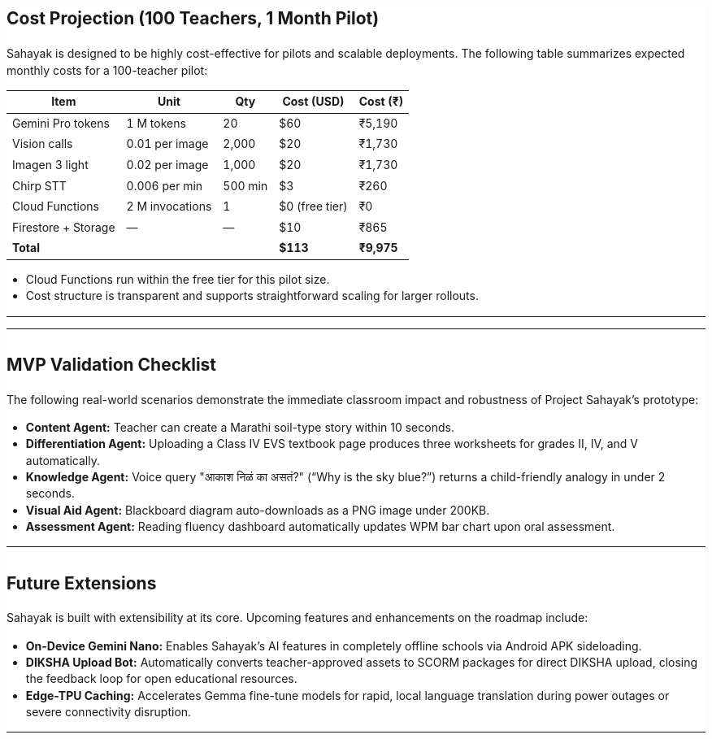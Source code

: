 ## Cost Projection (100 Teachers, 1 Month Pilot)

Sahayak is designed to be highly cost-effective for pilots and scalable deployments. The following table summarizes expected monthly costs for a 100-teacher pilot:

| **Item**             | **Unit**       | **Qty** | **Cost (USD)** | **Cost (₹)** |
|----------------------|----------------|---------|----------------|--------------|
| Gemini Pro tokens    | 1 M tokens     | 20      | $60            | ₹5,190       |
| Vision calls         | 0.01 per image | 2,000   | $20            | ₹1,730       |
| Imagen 3 light       | 0.02 per image | 1,000   | $20            | ₹1,730       |
| Chirp STT            | 0.006 per min  | 500 min | $3             | ₹260         |
| Cloud Functions      | 2 M invocations| 1       | $0 (free tier) | ₹0           |
| Firestore + Storage  | —              | —       | $10            | ₹865         |
| **Total**            |                |         | **$113**       | **₹9,975**   |

- Cloud Functions run within the free tier for this pilot size.
- Cost structure is transparent and supports straightforward scaling for larger rollouts.

---

---

## MVP Validation Checklist

The following real-world scenarios demonstrate the immediate classroom impact and robustness of Project Sahayak’s prototype:

- **Content Agent:** Teacher can create a Marathi soil-type story within 10 seconds.
- **Differentiation Agent:** Uploading a Class IV EVS textbook page produces three worksheets for grades II, IV, and V automatically.
- **Knowledge Agent:** Voice query "आकाश निळं का असतं?" (“Why is the sky blue?”) returns a child-friendly analogy in under 2 seconds.
- **Visual Aid Agent:** Blackboard diagram auto-downloads as a PNG image under 200KB.
- **Assessment Agent:** Reading fluency dashboard automatically updates WPM bar chart upon oral assessment.

---

## Future Extensions

Sahayak is built with extensibility at its core. Upcoming features and enhancements on the roadmap include:

- **On-Device Gemini Nano:** Enables Sahayak’s AI features in completely offline schools via Android APK sideloading.
- **DIKSHA Upload Bot:** Automatically converts teacher-approved assets to SCORM packages for direct DIKSHA upload, closing the feedback loop for open educational resources.
- **Edge-TPU Caching:** Accelerates Gemma fine-tune models for rapid, local language translation during power outages or severe connectivity disruption.

---